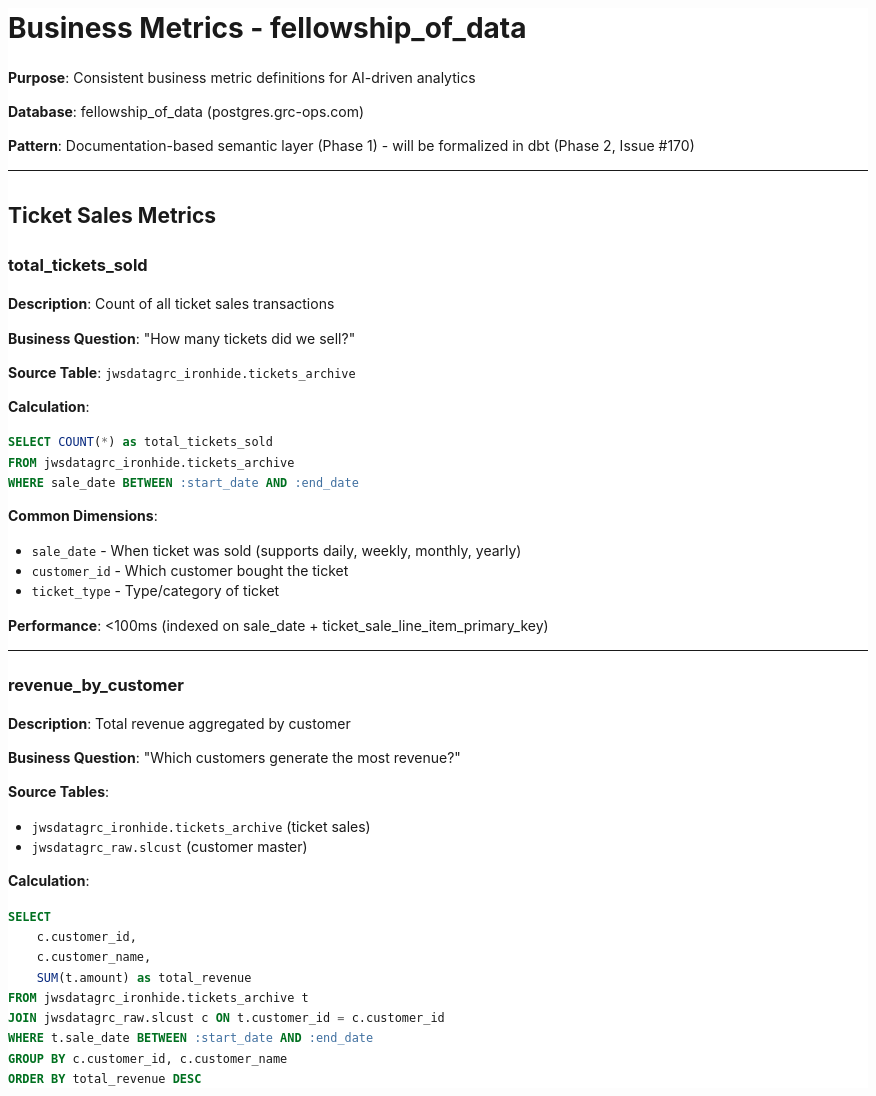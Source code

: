 # Business Metrics - fellowship_of_data

**Purpose**: Consistent business metric definitions for AI-driven analytics

**Database**: fellowship_of_data (postgres.grc-ops.com)

**Pattern**: Documentation-based semantic layer (Phase 1) - will be formalized in dbt (Phase 2, Issue #170)

---

## Ticket Sales Metrics

### total_tickets_sold
**Description**: Count of all ticket sales transactions

**Business Question**: "How many tickets did we sell?"

**Source Table**: `jwsdatagrc_ironhide.tickets_archive`

**Calculation**:
```sql
SELECT COUNT(*) as total_tickets_sold
FROM jwsdatagrc_ironhide.tickets_archive
WHERE sale_date BETWEEN :start_date AND :end_date
```

**Common Dimensions**:
- `sale_date` - When ticket was sold (supports daily, weekly, monthly, yearly)
- `customer_id` - Which customer bought the ticket
- `ticket_type` - Type/category of ticket

**Performance**: <100ms (indexed on sale_date + ticket_sale_line_item_primary_key)

---

### revenue_by_customer
**Description**: Total revenue aggregated by customer

**Business Question**: "Which customers generate the most revenue?"

**Source Tables**:
- `jwsdatagrc_ironhide.tickets_archive` (ticket sales)
- `jwsdatagrc_raw.slcust` (customer master)

**Calculation**:
```sql
SELECT
    c.customer_id,
    c.customer_name,
    SUM(t.amount) as total_revenue
FROM jwsdatagrc_ironhide.tickets_archive t
JOIN jwsdatagrc_raw.slcust c ON t.customer_id = c.customer_id
WHERE t.sale_date BETWEEN :start_date AND :end_date
GROUP BY c.customer_id, c.customer_name
ORDER BY total_revenue DESC
```
